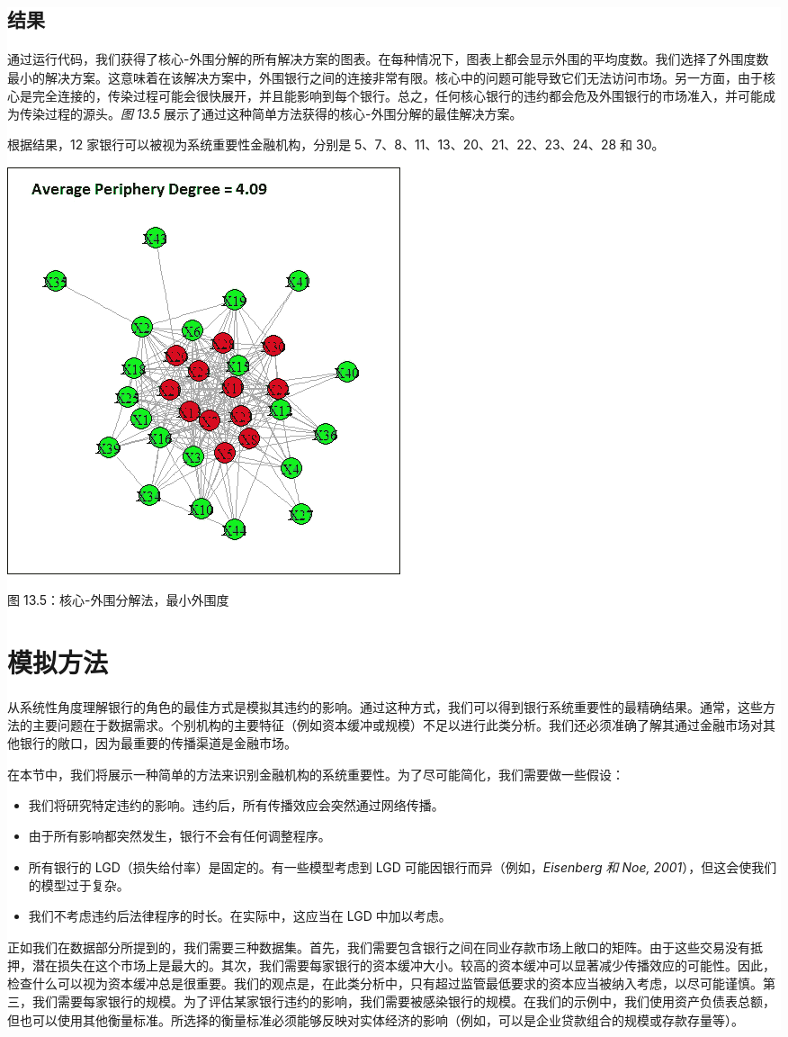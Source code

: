 ## 结果

通过运行代码，我们获得了核心-外围分解的所有解决方案的图表。在每种情况下，图表上都会显示外围的平均度数。我们选择了外围度数最小的解决方案。这意味着在该解决方案中，外围银行之间的连接非常有限。核心中的问题可能导致它们无法访问市场。另一方面，由于核心是完全连接的，传染过程可能会很快展开，并且能影响到每个银行。总之，任何核心银行的违约都会危及外围银行的市场准入，并可能成为传染过程的源头。*图 13.5* 展示了通过这种简单方法获得的核心-外围分解的最佳解决方案。

根据结果，12 家银行可以被视为系统重要性金融机构，分别是 5、7、8、11、13、20、21、22、23、24、28 和 30。

![结果](img/2078OT_13_08.jpg)

图 13.5：核心-外围分解法，最小外围度

# 模拟方法

从系统性角度理解银行的角色的最佳方式是模拟其违约的影响。通过这种方式，我们可以得到银行系统重要性的最精确结果。通常，这些方法的主要问题在于数据需求。个别机构的主要特征（例如资本缓冲或规模）不足以进行此类分析。我们还必须准确了解其通过金融市场对其他银行的敞口，因为最重要的传播渠道是金融市场。

在本节中，我们将展示一种简单的方法来识别金融机构的系统重要性。为了尽可能简化，我们需要做一些假设：

+   我们将研究特定违约的影响。违约后，所有传播效应会突然通过网络传播。

+   由于所有影响都突然发生，银行不会有任何调整程序。

+   所有银行的 LGD（损失给付率）是固定的。有一些模型考虑到 LGD 可能因银行而异（例如，*Eisenberg 和 Noe, 2001*），但这会使我们的模型过于复杂。

+   我们不考虑违约后法律程序的时长。在实际中，这应当在 LGD 中加以考虑。

正如我们在数据部分所提到的，我们需要三种数据集。首先，我们需要包含银行之间在同业存款市场上敞口的矩阵。由于这些交易没有抵押，潜在损失在这个市场上是最大的。其次，我们需要每家银行的资本缓冲大小。较高的资本缓冲可以显著减少传播效应的可能性。因此，检查什么可以视为资本缓冲总是很重要。我们的观点是，在此类分析中，只有超过监管最低要求的资本应当被纳入考虑，以尽可能谨慎。第三，我们需要每家银行的规模。为了评估某家银行违约的影响，我们需要被感染银行的规模。在我们的示例中，我们使用资产负债表总额，但也可以使用其他衡量标准。所选择的衡量标准必须能够反映对实体经济的影响（例如，可以是企业贷款组合的规模或存款存量等）。
